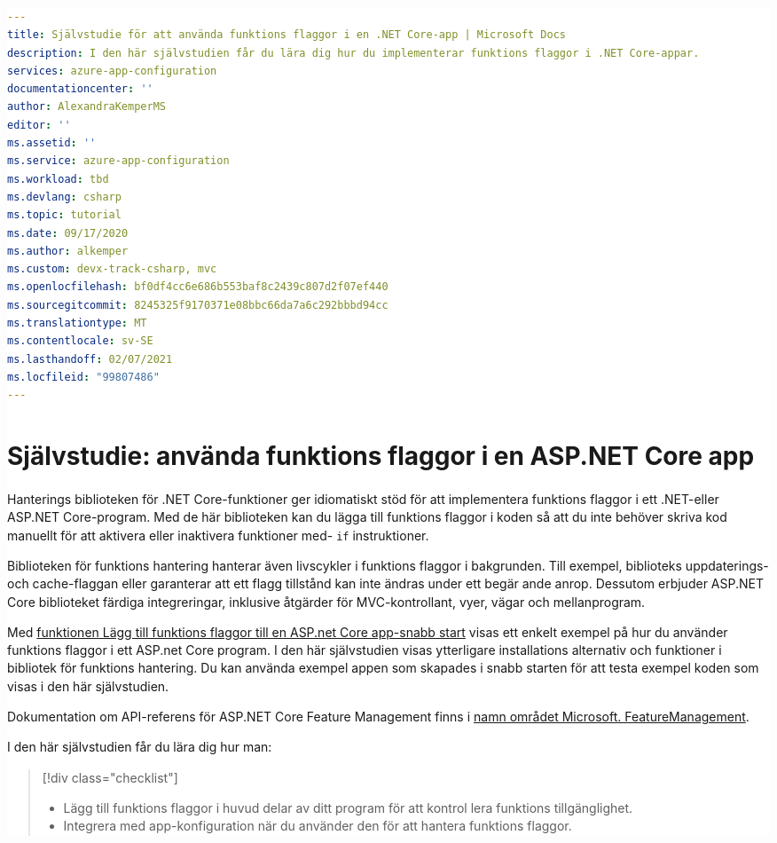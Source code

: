 ```yaml
---
title: Självstudie för att använda funktions flaggor i en .NET Core-app | Microsoft Docs
description: I den här självstudien får du lära dig hur du implementerar funktions flaggor i .NET Core-appar.
services: azure-app-configuration
documentationcenter: ''
author: AlexandraKemperMS
editor: ''
ms.assetid: ''
ms.service: azure-app-configuration
ms.workload: tbd
ms.devlang: csharp
ms.topic: tutorial
ms.date: 09/17/2020
ms.author: alkemper
ms.custom: devx-track-csharp, mvc
ms.openlocfilehash: bf0df4cc6e686b553baf8c2439c807d2f07ef440
ms.sourcegitcommit: 8245325f9170371e08bbc66da7a6c292bbbd94cc
ms.translationtype: MT
ms.contentlocale: sv-SE
ms.lasthandoff: 02/07/2021
ms.locfileid: "99807486"
---
```

# <a name="tutorial-use-feature-flags-in-an-aspnet-core-app"></a>Självstudie: använda funktions flaggor i en ASP.NET Core app

Hanterings biblioteken för .NET Core-funktioner ger idiomatiskt stöd för att implementera funktions flaggor i ett .NET-eller ASP.NET Core-program. Med de här biblioteken kan du lägga till funktions flaggor i koden så att du inte behöver skriva kod manuellt för att aktivera eller inaktivera funktioner med- `if` instruktioner.

Biblioteken för funktions hantering hanterar även livscykler i funktions flaggor i bakgrunden. Till exempel, biblioteks uppdaterings-och cache-flaggan eller garanterar att ett flagg tillstånd kan inte ändras under ett begär ande anrop. Dessutom erbjuder ASP.NET Core biblioteket färdiga integreringar, inklusive åtgärder för MVC-kontrollant, vyer, vägar och mellanprogram.

Med [funktionen Lägg till funktions flaggor till en ASP.net Core app-snabb start](./quickstart-feature-flag-aspnet-core.md) visas ett enkelt exempel på hur du använder funktions flaggor i ett ASP.net Core program. I den här självstudien visas ytterligare installations alternativ och funktioner i bibliotek för funktions hantering. Du kan använda exempel appen som skapades i snabb starten för att testa exempel koden som visas i den här självstudien. 

Dokumentation om API-referens för ASP.NET Core Feature Management finns i [namn området Microsoft. FeatureManagement](/dotnet/api/microsoft.featuremanagement).

I den här självstudien får du lära dig hur man:

> [!div class="checklist"]
> * Lägg till funktions flaggor i huvud delar av ditt program för att kontrol lera funktions tillgänglighet.
> * Integrera med app-konfiguration när du använder den för att hantera funktions flaggor.
